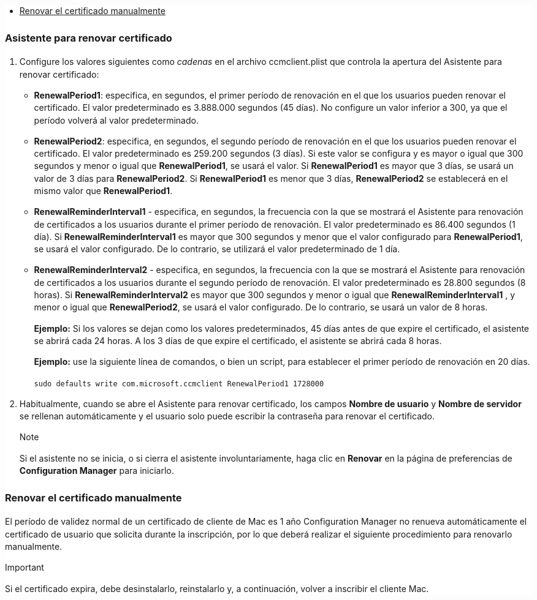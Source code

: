 -   [Renovar el certificado manualmente](#renew-certificate-manually)  

###  <a name="renew-certificate-wizard"></a>Asistente para renovar certificado  

1. Configure los valores siguientes como *cadenas* en el archivo ccmclient.plist que controla la apertura del Asistente para renovar certificado:  

   - **RenewalPeriod1**: especifica, en segundos, el primer período de renovación en el que los usuarios pueden renovar el certificado. El valor predeterminado es 3.888.000 segundos (45 días). No configure un valor inferior a 300, ya que el período volverá al valor predeterminado. 

   - **RenewalPeriod2**: especifica, en segundos, el segundo período de renovación en el que los usuarios pueden renovar el certificado. El valor predeterminado es 259.200 segundos (3 días). Si este valor se configura y es mayor o igual que 300 segundos y menor o igual que **RenewalPeriod1**, se usará el valor. Si **RenewalPeriod1** es mayor que 3 días, se usará un valor de 3 días para **RenewalPeriod2**.  Si **RenewalPeriod1** es menor que 3 días, **RenewalPeriod2** se establecerá en el mismo valor que **RenewalPeriod1**.  

   - **RenewalReminderInterval1** - especifica, en segundos, la frecuencia con la que se mostrará el Asistente para renovación de certificados a los usuarios durante el primer período de renovación. El valor predeterminado es 86.400 segundos (1 día). Si **RenewalReminderInterval1** es mayor que 300 segundos y menor que el valor configurado para **RenewalPeriod1**, se usará el valor configurado. De lo contrario, se utilizará el valor predeterminado de 1 día.  

   - **RenewalReminderInterval2** - especifica, en segundos, la frecuencia con la que se mostrará el Asistente para renovación de certificados a los usuarios durante el segundo período de renovación. El valor predeterminado es 28.800 segundos (8 horas). Si **RenewalReminderInterval2** es mayor que 300 segundos y menor o igual que **RenewalReminderInterval1** , y menor o igual que **RenewalPeriod2**, se usará el valor configurado. De lo contrario, se usará un valor de 8 horas.  

     **Ejemplo:** Si los valores se dejan como los valores predeterminados, 45 días antes de que expire el certificado, el asistente se abrirá cada 24 horas.  A los 3 días de que expire el certificado, el asistente se abrirá cada 8 horas.  

     **Ejemplo:** use la siguiente línea de comandos, o bien un script, para establecer el primer período de renovación en 20 días.  

     `sudo defaults write com.microsoft.ccmclient RenewalPeriod1 1728000`  

2. Habitualmente, cuando se abre el Asistente para renovar certificado, los campos **Nombre de usuario** y **Nombre de servidor** se rellenan automáticamente y el usuario solo puede escribir la contraseña para renovar el certificado.  

   > [!NOTE]  
   >  Si el asistente no se inicia, o si cierra el asistente involuntariamente, haga clic en **Renovar** en la página de preferencias de **Configuration Manager** para iniciarlo.  

###  <a name="renew-certificate-manually"></a>Renovar el certificado manualmente  
 El período de validez normal de un certificado de cliente de Mac es 1 año Configuration Manager no renueva automáticamente el certificado de usuario que solicita durante la inscripción, por lo que deberá realizar el siguiente procedimiento para renovarlo manualmente.  

> [!IMPORTANT]  
>  Si el certificado expira, debe desinstalarlo, reinstalarlo y, a continuación, volver a inscribir el cliente Mac.  
